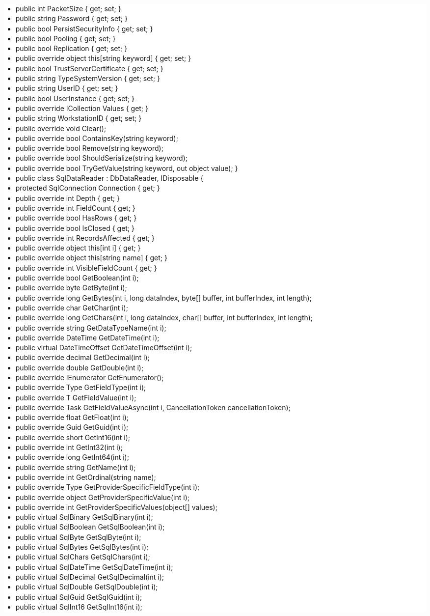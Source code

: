 -   public int PacketSize { get; set; }
-   public string Password { get; set; }
-   public bool PersistSecurityInfo { get; set; }
-   public bool Pooling { get; set; }
-   public bool Replication { get; set; }
-   public override object this[string keyword] { get; set; }
-   public bool TrustServerCertificate { get; set; }
-   public string TypeSystemVersion { get; set; }
-   public string UserID { get; set; }
-   public bool UserInstance { get; set; }
-   public override ICollection Values { get; }
-   public string WorkstationID { get; set; }
-   public override void Clear();
-   public override bool ContainsKey(string keyword);
-   public override bool Remove(string keyword);
-   public override bool ShouldSerialize(string keyword);
-   public override bool TryGetValue(string keyword, out object value);
  }
- public class SqlDataReader : DbDataReader, IDisposable {
-   protected SqlConnection Connection { get; }
-   public override int Depth { get; }
-   public override int FieldCount { get; }
-   public override bool HasRows { get; }
-   public override bool IsClosed { get; }
-   public override int RecordsAffected { get; }
-   public override object this[int i] { get; }
-   public override object this[string name] { get; }
-   public override int VisibleFieldCount { get; }
-   public override bool GetBoolean(int i);
-   public override byte GetByte(int i);
-   public override long GetBytes(int i, long dataIndex, byte[] buffer, int bufferIndex, int length);
-   public override char GetChar(int i);
-   public override long GetChars(int i, long dataIndex, char[] buffer, int bufferIndex, int length);
-   public override string GetDataTypeName(int i);
-   public override DateTime GetDateTime(int i);
-   public virtual DateTimeOffset GetDateTimeOffset(int i);
-   public override decimal GetDecimal(int i);
-   public override double GetDouble(int i);
-   public override IEnumerator GetEnumerator();
-   public override Type GetFieldType(int i);
-   public override T GetFieldValue<T>(int i);
-   public override Task<T> GetFieldValueAsync<T>(int i, CancellationToken cancellationToken);
-   public override float GetFloat(int i);
-   public override Guid GetGuid(int i);
-   public override short GetInt16(int i);
-   public override int GetInt32(int i);
-   public override long GetInt64(int i);
-   public override string GetName(int i);
-   public override int GetOrdinal(string name);
-   public override Type GetProviderSpecificFieldType(int i);
-   public override object GetProviderSpecificValue(int i);
-   public override int GetProviderSpecificValues(object[] values);
-   public virtual SqlBinary GetSqlBinary(int i);
-   public virtual SqlBoolean GetSqlBoolean(int i);
-   public virtual SqlByte GetSqlByte(int i);
-   public virtual SqlBytes GetSqlBytes(int i);
-   public virtual SqlChars GetSqlChars(int i);
-   public virtual SqlDateTime GetSqlDateTime(int i);
-   public virtual SqlDecimal GetSqlDecimal(int i);
-   public virtual SqlDouble GetSqlDouble(int i);
-   public virtual SqlGuid GetSqlGuid(int i);
-   public virtual SqlInt16 GetSqlInt16(int i);